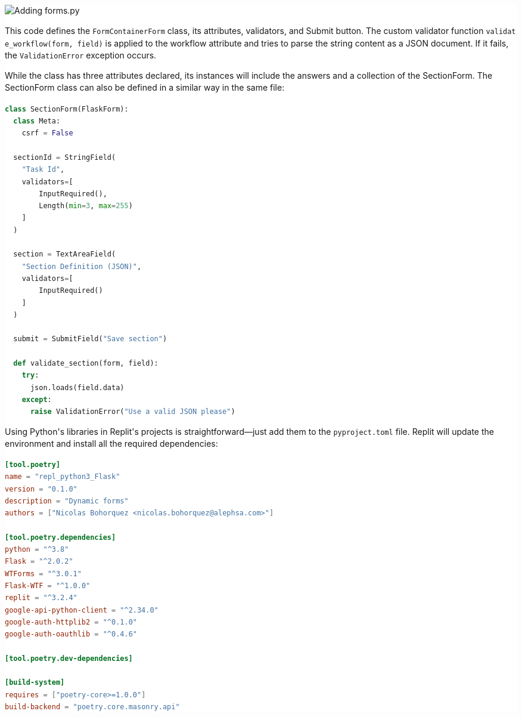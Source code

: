 ![Adding forms.py](https://i.imgur.com/4yoBu4s.png)

This code defines the `FormContainerForm` class, its attributes, validators, and Submit button. The custom validator function `validate_workflow(form, field)` is applied to the workflow attribute and tries to parse the string content as a JSON document. If it fails, the `ValidationError` exception occurs. 

While the class has three attributes declared, its instances will include the answers and a collection of the SectionForm. The SectionForm class can also be defined in a similar way in the same file:

```python
class SectionForm(FlaskForm):
  class Meta:
    csrf = False
        
  sectionId = StringField(
    "Task Id",
    validators=[
        InputRequired(),
        Length(min=3, max=255)
    ]
  )

  section = TextAreaField(
    "Section Definition (JSON)",
    validators=[
        InputRequired()
    ]
  )

  submit = SubmitField("Save section")

  def validate_section(form, field):
    try:
      json.loads(field.data)
    except:
      raise ValidationError("Use a valid JSON please")
```

Using Python's libraries in Replit's projects is straightforward—just add them to the `pyproject.toml` file. Replit will update the environment and install all the required dependencies:

```toml
[tool.poetry]
name = "repl_python3_Flask"
version = "0.1.0"
description = "Dynamic forms"
authors = ["Nicolas Bohorquez <nicolas.bohorquez@alephsa.com>"]

[tool.poetry.dependencies]
python = "^3.8"
Flask = "^2.0.2"
WTForms = "^3.0.1"
Flask-WTF = "^1.0.0"
replit = "^3.2.4"
google-api-python-client = "^2.34.0"
google-auth-httplib2 = "^0.1.0"
google-auth-oauthlib = "^0.4.6"

[tool.poetry.dev-dependencies]

[build-system]
requires = ["poetry-core>=1.0.0"]
build-backend = "poetry.core.masonry.api"

```